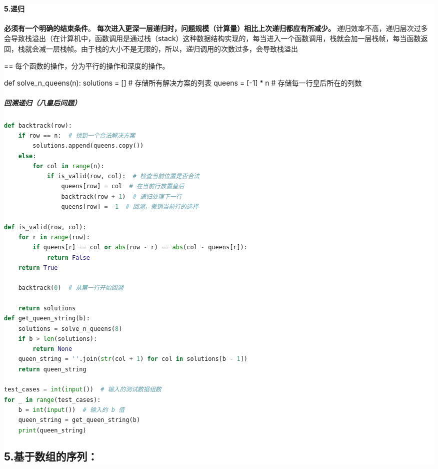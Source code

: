 #### 5.递归

**必须有一个明确的结束条件**。
**每次进入更深一层递归时，问题规模（计算量）相比上次递归都应有所减少。**
递归效率不高，递归层次过多会导致栈溢出（在计算机中，函数调用是通过栈（stack）这种数据结构实现的，每当进入一个函数调用，栈就会加一层栈帧，每当函数返回，栈就会减一层栈帧。由于栈的大小不是无限的，所以，递归调用的次数过多，会导致栈溢出

== 每个函数的操作，分为平行的操作和深度的操作。

def solve_n_queens(n):
    solutions = []  # 存储所有解决方案的列表
    queens = [-1] * n  # 存储每一行皇后所在的列数
    

##### **回溯递归**（八皇后问题）

```python
def backtrack(row):
    if row == n:  # 找到一个合法解决方案
        solutions.append(queens.copy())
    else:
        for col in range(n):
            if is_valid(row, col):  # 检查当前位置是否合法
                queens[row] = col  # 在当前行放置皇后
                backtrack(row + 1)  # 递归处理下一行
                queens[row] = -1  # 回溯，撤销当前行的选择

def is_valid(row, col):
    for r in range(row):
        if queens[r] == col or abs(row - r) == abs(col - queens[r]):
            return False
    return True

	backtrack(0)  # 从第一行开始回溯

	return solutions
def get_queen_string(b):
    solutions = solve_n_queens(8)
    if b > len(solutions):
        return None
    queen_string = ''.join(str(col + 1) for col in solutions[b - 1])
    return queen_string

test_cases = int(input())  # 输入的测试数据组数
for _ in range(test_cases):
    b = int(input())  # 输入的 b 值
    queen_string = get_queen_string(b)
    print(queen_string)
```



## 5.基于数组的序列：
